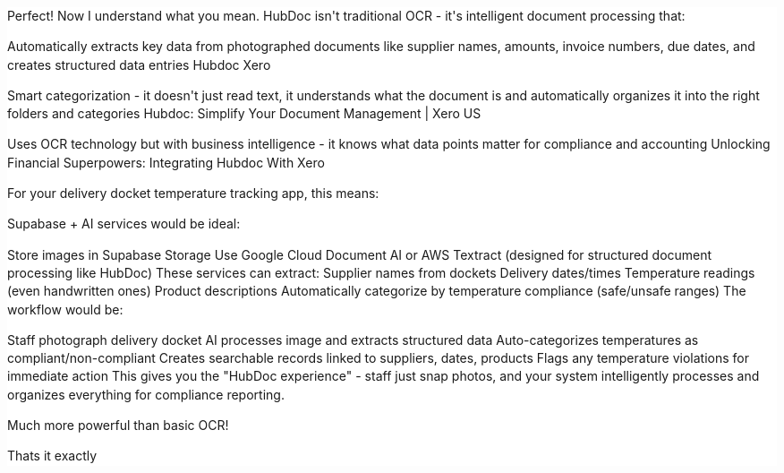 



















Perfect! Now I understand what you mean. HubDoc isn't traditional OCR - it's intelligent document processing that:

Automatically extracts key data from photographed documents like supplier names, amounts, invoice numbers, due dates, and creates structured data entries 
Hubdoc
Xero

Smart categorization - it doesn't just read text, it understands what the document is and automatically organizes it into the right folders and categories 
Hubdoc: Simplify Your Document Management | Xero US

Uses OCR technology but with business intelligence - it knows what data points matter for compliance and accounting 
Unlocking Financial Superpowers: Integrating Hubdoc With Xero

For your delivery docket temperature tracking app, this means:

Supabase + AI services would be ideal:

Store images in Supabase Storage
Use Google Cloud Document AI or AWS Textract (designed for structured document processing like HubDoc)
These services can extract:
Supplier names from dockets
Delivery dates/times
Temperature readings (even handwritten ones)
Product descriptions
Automatically categorize by temperature compliance (safe/unsafe ranges)
The workflow would be:

Staff photograph delivery docket
AI processes image and extracts structured data
Auto-categorizes temperatures as compliant/non-compliant
Creates searchable records linked to suppliers, dates, products
Flags any temperature violations for immediate action
This gives you the "HubDoc experience" - staff just snap photos, and your system intelligently processes and organizes everything for compliance reporting.

Much more powerful than basic OCR!




Thats it exactly

